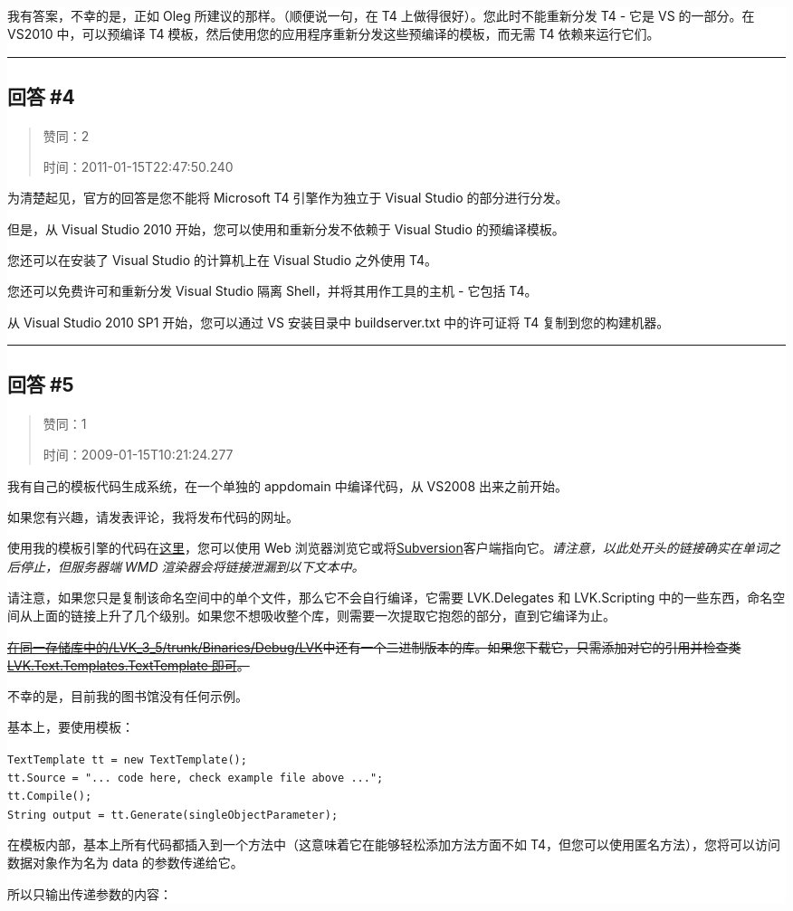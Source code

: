我有答案，不幸的是，正如 Oleg 所建议的那样。（顺便说一句，在 T4 上做得很好）。您此时不能重新分发 T4 - 它是 VS 的一部分。在 VS2010 中，可以预编译 T4 模板，然后使用您的应用程序重新分发这些预编译的模板，而无需 T4 依赖来运行它们。

* * *

## 回答 #4

> 赞同：2
> 
> 时间：2011-01-15T22:47:50.240

为清楚起见，官方的回答是您不能将 Microsoft T4 引擎作为独立于 Visual Studio 的部分进行分发。

但是，从 Visual Studio 2010 开始，您可以使用和重新分发不依赖于 Visual Studio 的预编译模板。

您还可以在安装了 Visual Studio 的计算机上在 Visual Studio 之外使用 T4。

您还可以免费许可和重新分发 Visual Studio 隔离 Shell，并将其用作工具的主机 - 它包括 T4。

从 Visual Studio 2010 SP1 开始，您可以通过 VS 安装目录中 buildserver.txt 中的许可证将 T4 复制到您的构建机器。

* * *

## 回答 #5

> 赞同：1
> 
> 时间：2009-01-15T10:21:24.277

我有自己的模板代码生成系统，在一个单独的 appdomain 中编译代码，从 VS2008 出来之前开始。

如果您有兴趣，请发表评论，我将发布代码的网址。

使用我的模板引擎的代码在[这里](http://svn.vkarlsen.no/public/listing.php?repname=LVK&path=/LVK_3_5/trunk/LVK.Text.Templating/)，您可以使用 Web 浏览器浏览它或将[Subversion](http://subversion.tigris.org/)客户端指向它。*请注意，以此处开头的链接确实在单词之后停止，但服务器端 WMD 渲染器会将链接泄漏到以下文本中。*

请注意，如果您只是复制该命名空间中的单个文件，那么它不会自行编译，它需要 LVK.Delegates 和 LVK.Scripting 中的一些东西，命名空间从上面的链接上升了几个级别。如果您不想吸收整个库，则需要一次提取它抱怨的部分，直到它编译为止。

~~[在同一存储库中的/LVK_3_5/trunk/Binaries/Debug/LVK](http://svn.vkarlsen.no/public/listing.php?repname=Binaries&path=/LVK_3_5/)中还有一个二进制版本的库。如果您下载它，只需添加对它的引用并检查类[LVK.Text.Templates.TextTemplate 即可](http://svn.vkarlsen.no/public/filedetails.php?repname=LVK&path=/LVK_3_5/trunk/LVK.Text.Templating/TextTemplate.cs)。~~

不幸的是，目前我的图书馆没有任何示例。

基本上，要使用模板：

```
TextTemplate tt = new TextTemplate();
tt.Source = "... code here, check example file above ...";
tt.Compile();
String output = tt.Generate(singleObjectParameter); 
```

在模板内部，基本上所有代码都插入到一个方法中（这意味着它在能够轻松添加方法方面不如 T4，但您可以使用匿名方法），您将可以访问数据对象作为名为 data 的参数传递给它。

所以只输出传递参数的内容：
